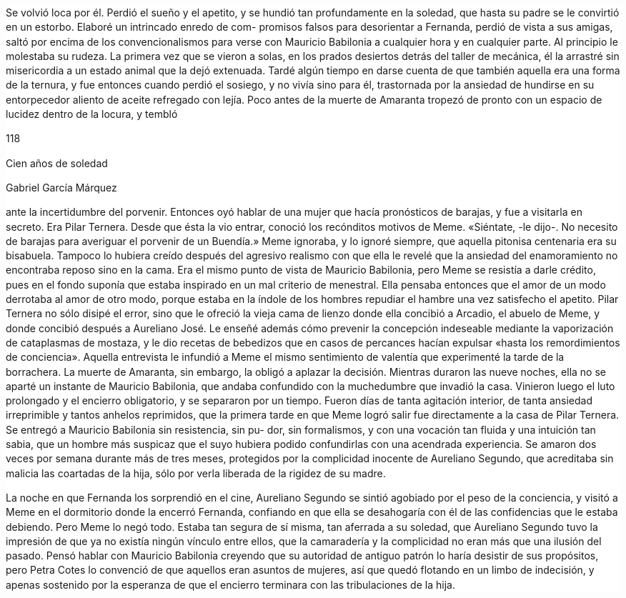 Se volvió loca por él. Perdió el sueño y el apetito, y se hundió tan profundamente en la 
soledad, que hasta su padre se le convirtió en un estorbo. Elaboré un intrincado enredo de com- 
promisos falsos para desorientar a Fernanda, perdió de vista a sus amigas, saltó por encima de 
los convencionalismos para verse con Mauricio Babilonia a cualquier hora y en cualquier parte. Al 
principio le molestaba su rudeza. La primera vez que se vieron a solas, en los prados desiertos 
detrás del taller de mecánica, él la arrastré sin misericordia a un estado animal que la dejó 
extenuada. Tardé algún tiempo en darse cuenta de que también aquella era una forma de la 
ternura, y fue entonces cuando perdió el sosiego, y no vivía sino para él, trastornada por la 
ansiedad de hundirse en su entorpecedor aliento de aceite refregado con lejía. Poco antes de la 
muerte de Amaranta tropezó de pronto con un espacio de lucidez dentro de la locura, y tembló 

118 



Cien años de soledad 



Gabriel García Márquez 

ante la incertidumbre del porvenir. Entonces oyó hablar de una mujer que hacía pronósticos de 
barajas, y fue a visitarla en secreto. Era Pilar Ternera. Desde que ésta la vio entrar, conoció los 
recónditos motivos de Meme. «Siéntate, -le dijo-. No necesito de barajas para averiguar el 
porvenir de un Buendía.» Meme ignoraba, y lo ignoré siempre, que aquella pitonisa centenaria 
era su bisabuela. Tampoco lo hubiera creído después del agresivo realismo con que ella le revelé 
que la ansiedad del enamoramiento no encontraba reposo sino en la cama. Era el mismo punto 
de vista de Mauricio Babilonia, pero Meme se resistía a darle crédito, pues en el fondo suponía 
que estaba inspirado en un mal criterio de menestral. Ella pensaba entonces que el amor de un 
modo derrotaba al amor de otro modo, porque estaba en la índole de los hombres repudiar el 
hambre una vez satisfecho el apetito. Pilar Ternera no sólo disipé el error, sino que le ofreció la 
vieja cama de lienzo donde ella concibió a Arcadio, el abuelo de Meme, y donde concibió después 
a Aureliano José. Le enseñé además cómo prevenir la concepción indeseable mediante la 
vaporización de cataplasmas de mostaza, y le dio recetas de bebedizos que en casos de 
percances hacían expulsar «hasta los remordimientos de conciencia». Aquella entrevista le 
infundió a Meme el mismo sentimiento de valentía que experimenté la tarde de la borrachera. La 
muerte de Amaranta, sin embargo, la obligó a aplazar la decisión. Mientras duraron las nueve 
noches, ella no se aparté un instante de Mauricio Babilonia, que andaba confundido con la 
muchedumbre que invadió la casa. Vinieron luego el luto prolongado y el encierro obligatorio, y 
se separaron por un tiempo. Fueron días de tanta agitación interior, de tanta ansiedad 
irreprimible y tantos anhelos reprimidos, que la primera tarde en que Meme logró salir fue 
directamente a la casa de Pilar Ternera. Se entregó a Mauricio Babilonia sin resistencia, sin pu- 
dor, sin formalismos, y con una vocación tan fluida y una intuición tan sabia, que un hombre más 
suspicaz que el suyo hubiera podido confundirlas con una acendrada experiencia. Se amaron dos 
veces por semana durante más de tres meses, protegidos por la complicidad inocente de 
Aureliano Segundo, que acreditaba sin malicia las coartadas de la hija, sólo por verla liberada de 
la rigidez de su madre. 

La noche en que Fernanda los sorprendió en el cine, Aureliano Segundo se sintió agobiado por 
el peso de la conciencia, y visitó a Meme en el dormitorio donde la encerró Fernanda, confiando 
en que ella se desahogaría con él de las confidencias que le estaba debiendo. Pero Meme lo negó 
todo. Estaba tan segura de sí misma, tan aferrada a su soledad, que Aureliano Segundo tuvo la 
impresión de que ya no existía ningún vínculo entre ellos, que la camaradería y la complicidad no 
eran más que una ilusión del pasado. Pensó hablar con Mauricio Babilonia creyendo que su 
autoridad de antiguo patrón lo haría desistir de sus propósitos, pero Petra Cotes lo convenció de 
que aquellos eran asuntos de mujeres, así que quedó flotando en un limbo de indecisión, y 
apenas sostenido por la esperanza de que el encierro terminara con las tribulaciones de la hija. 
